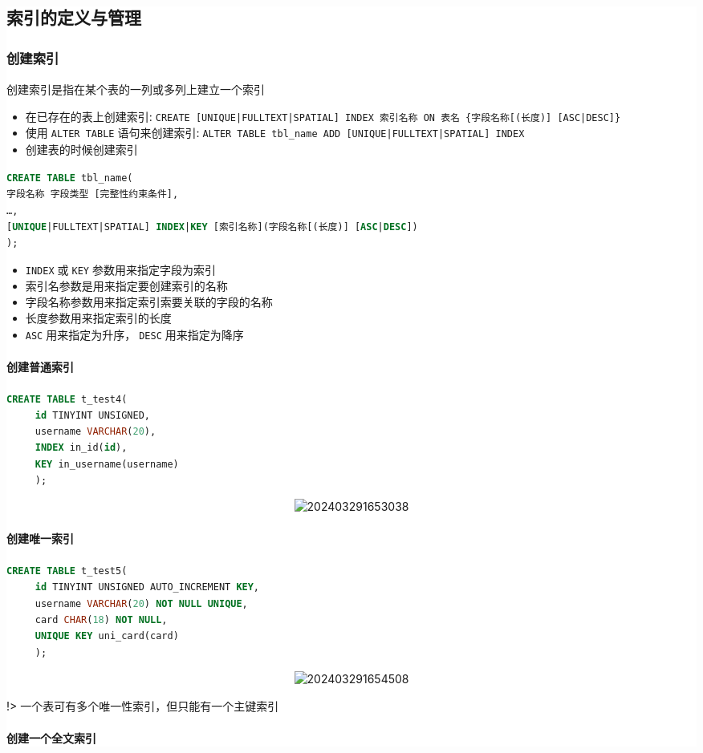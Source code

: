 ## 索引的定义与管理

### 创建索引

创建索引是指在某个表的一列或多列上建立一个索引

* 在已存在的表上创建索引: `CREATE [UNIQUE|FULLTEXT|SPATIAL] INDEX 索引名称 ON 表名 {字段名称[(长度)] [ASC|DESC]}`
* 使用 `ALTER TABLE` 语句来创建索引: `ALTER TABLE tbl_name ADD [UNIQUE|FULLTEXT|SPATIAL] INDEX`
* 创建表的时候创建索引

```sql
CREATE TABLE tbl_name(
字段名称 字段类型 [完整性约束条件],
…,
[UNIQUE|FULLTEXT|SPATIAL] INDEX|KEY [索引名称](字段名称[(长度)] [ASC|DESC])
);
```

* `INDEX` 或 `KEY` 参数用来指定字段为索引
* 索引名参数是用来指定要创建索引的名称
* 字段名称参数用来指定索引索要关联的字段的名称
* 长度参数用来指定索引的长度
* `ASC` 用来指定为升序， `DESC` 用来指定为降序

#### 创建普通索引

```sql
CREATE TABLE t_test4(
     id TINYINT UNSIGNED,
     username VARCHAR(20),
     INDEX in_id(id),
     KEY in_username(username)
     );
```

<div style="text-align: center;"><img alt='202403291653038' src='https://cdn.jsdelivr.net/gh/weno861/image@main/img/202403291653038.png' width=500px> </div>

#### 创建唯一索引

```sql
CREATE TABLE t_test5(
     id TINYINT UNSIGNED AUTO_INCREMENT KEY,
     username VARCHAR(20) NOT NULL UNIQUE,
     card CHAR(18) NOT NULL,
     UNIQUE KEY uni_card(card)
     );   
```

<div style="text-align: center;"><img alt='202403291654508' src='https://cdn.jsdelivr.net/gh/weno861/image@main/img/202403291654508.png' width=500px> </div>

!> 一个表可有多个唯一性索引，但只能有一个主键索引

#### 创建一个全文索引

